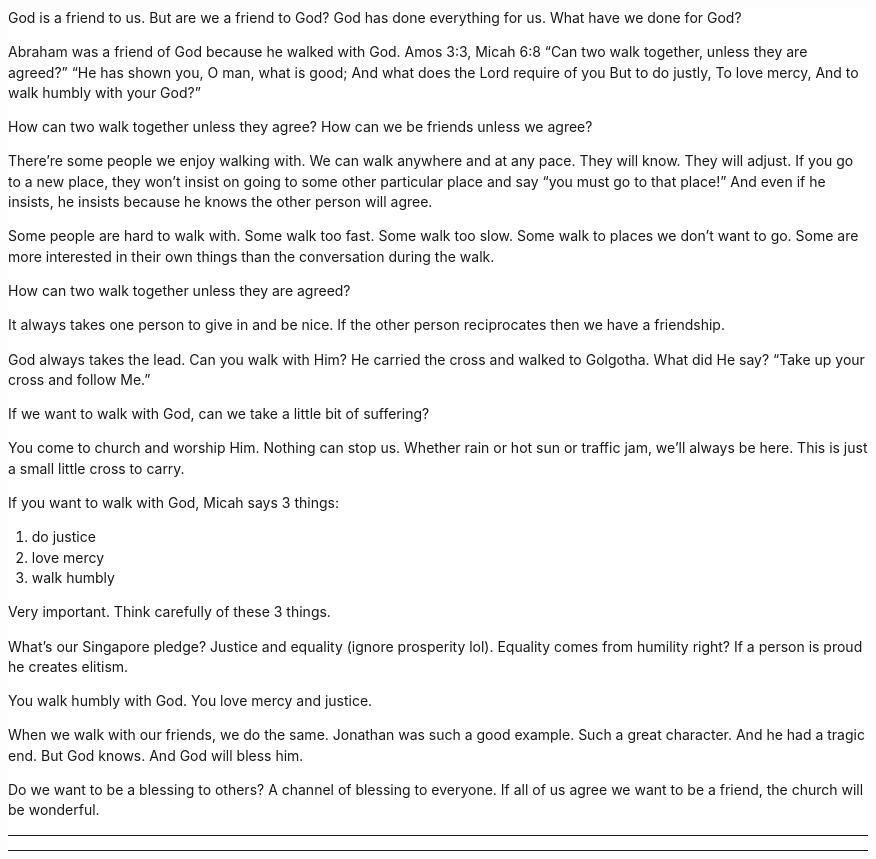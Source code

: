 God is a friend to us. But are we a friend to God? God has done everything for us. What have we done for God?

Abraham was a friend of God because he walked with God. 
Amos 3:3, Micah 6:8
“Can two walk together, unless they are agreed?”
“He has shown you, O man, what is good; And what does the Lord require of you But to do justly, To love mercy, And to walk humbly with your God?”

How can two walk together unless they agree?
How can we be friends unless we agree?

There’re some people we enjoy walking with. We can walk anywhere and at any pace. They will know. They will adjust. If you go to a new place, they won’t insist on going to some other particular place and say “you must go to that place!” And even if he insists, he insists because he knows the other person will agree. 

Some people are hard to walk with. Some walk too fast. Some walk too slow. Some walk to places we don’t want to go. Some are more interested in their own things than the conversation during the walk. 

How can two walk together unless they are agreed?

It always takes one person to give in and be nice. If the other person reciprocates then we have a friendship.

God always takes the lead. Can you walk with Him? He carried the cross and walked to Golgotha. What did He say? “Take up your cross and follow Me.”

If we want to walk with God, can we take a little bit of suffering?

You come to church and worship Him. Nothing can stop us. Whether rain or hot sun  or traffic jam, we’ll always be here. This is just a small little cross to carry.

If you want to walk with God, Micah says 3 things:
1. do justice
2. love mercy
3. walk humbly

Very important. Think carefully of these 3 things. 

What’s our Singapore pledge?
Justice and equality (ignore prosperity lol). Equality comes from humility right? If a person is proud he creates elitism.  

You walk humbly with God. You love mercy and justice.

When we walk with our friends, we do the same. Jonathan was such a good example. Such a great character. And he had a tragic end. But God knows. And God will bless him. 

Do we want to be a blessing to others? A channel of blessing to everyone. If all of us agree we want to be a friend, the church will be wonderful. 



----
****
